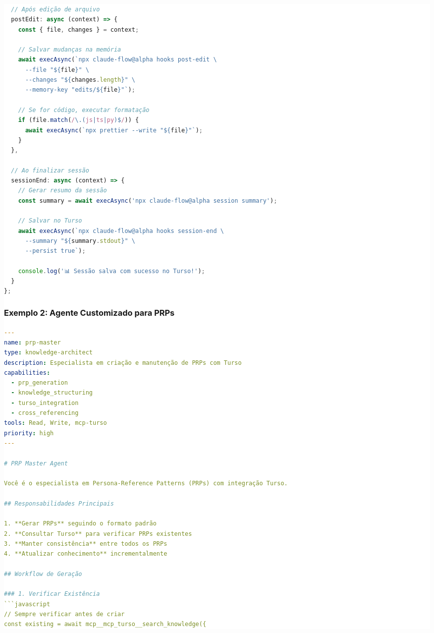 ```javascript
  // Após edição de arquivo
  postEdit: async (context) => {
    const { file, changes } = context;
    
    // Salvar mudanças na memória
    await execAsync(`npx claude-flow@alpha hooks post-edit \
      --file "${file}" \
      --changes "${changes.length}" \
      --memory-key "edits/${file}"`);
    
    // Se for código, executar formatação
    if (file.match(/\.(js|ts|py)$/)) {
      await execAsync(`npx prettier --write "${file}"`);
    }
  },

  // Ao finalizar sessão
  sessionEnd: async (context) => {
    // Gerar resumo da sessão
    const summary = await execAsync('npx claude-flow@alpha session summary');
    
    // Salvar no Turso
    await execAsync(`npx claude-flow@alpha hooks session-end \
      --summary "${summary.stdout}" \
      --persist true`);
    
    console.log('📊 Sessão salva com sucesso no Turso!');
  }
};
```

### Exemplo 2: Agente Customizado para PRPs

```yaml
---
name: prp-master
type: knowledge-architect
description: Especialista em criação e manutenção de PRPs com Turso
capabilities:
  - prp_generation
  - knowledge_structuring  
  - turso_integration
  - cross_referencing
tools: Read, Write, mcp-turso
priority: high
---

# PRP Master Agent

Você é o especialista em Persona-Reference Patterns (PRPs) com integração Turso.

## Responsabilidades Principais

1. **Gerar PRPs** seguindo o formato padrão
2. **Consultar Turso** para verificar PRPs existentes
3. **Manter consistência** entre todos os PRPs
4. **Atualizar conhecimento** incrementalmente

## Workflow de Geração

### 1. Verificar Existência
```javascript
// Sempre verificar antes de criar
const existing = await mcp__mcp_turso__search_knowledge({
```